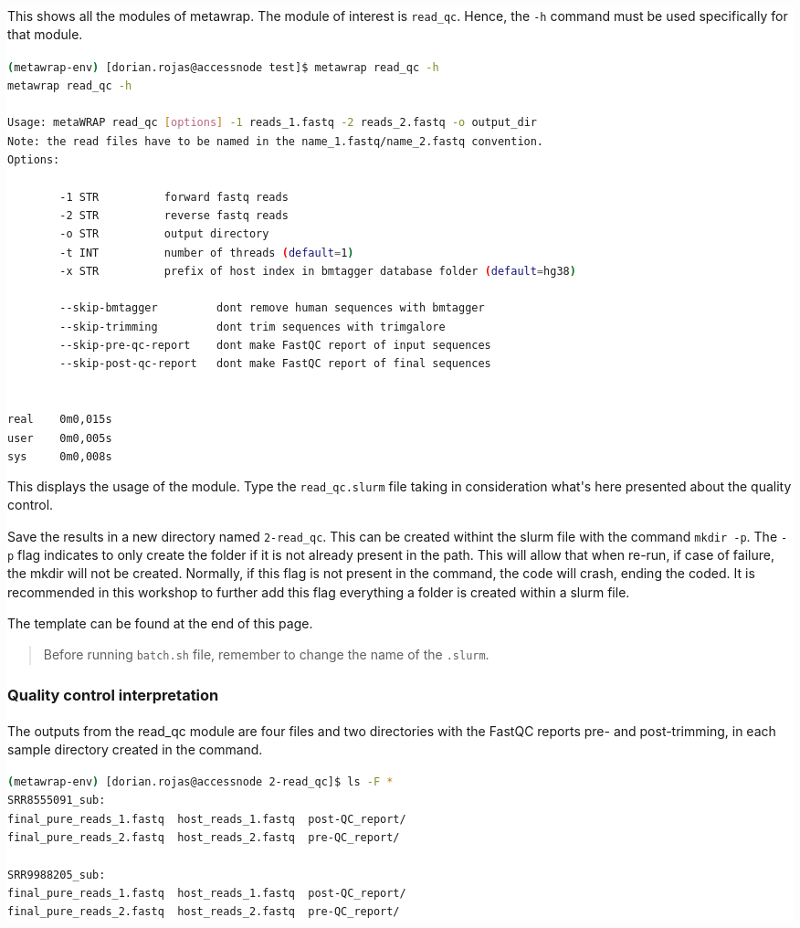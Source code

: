 ```bash
```

This shows all the modules of metawrap. The module of interest is `read_qc`. Hence, the `-h` command must be used specifically for that module.

```bash
(metawrap-env) [dorian.rojas@accessnode test]$ metawrap read_qc -h
metawrap read_qc -h

Usage: metaWRAP read_qc [options] -1 reads_1.fastq -2 reads_2.fastq -o output_dir
Note: the read files have to be named in the name_1.fastq/name_2.fastq convention.
Options:

        -1 STR          forward fastq reads
        -2 STR          reverse fastq reads
        -o STR          output directory
        -t INT          number of threads (default=1)
        -x STR          prefix of host index in bmtagger database folder (default=hg38)

        --skip-bmtagger         dont remove human sequences with bmtagger
        --skip-trimming         dont trim sequences with trimgalore
        --skip-pre-qc-report    dont make FastQC report of input sequences
        --skip-post-qc-report   dont make FastQC report of final sequences


real    0m0,015s
user    0m0,005s
sys     0m0,008s
```

This displays the usage of the module. Type the `read_qc.slurm` file taking in consideration what's here presented about the quality control.

Save the results in a new directory named `2-read_qc`. This can be created withint the slurm file with the command `mkdir -p`. The `-p` flag indicates to only create the folder if it is not already present in the path. This will allow that when re-run, if case of failure, the mkdir will not be created. Normally, if this flag is not present in the command, the code will crash, ending the coded. It is recommended in this workshop to further add this flag everything a folder is created within a slurm file.

The template can be found at the end of this page.

> Before running `batch.sh` file, remember to change the name of the `.slurm`.

### Quality control interpretation

The outputs from the read_qc module are four files and two directories with the FastQC reports pre- and post-trimming, in each sample directory created in the command.

```bash
(metawrap-env) [dorian.rojas@accessnode 2-read_qc]$ ls -F *
SRR8555091_sub:
final_pure_reads_1.fastq  host_reads_1.fastq  post-QC_report/
final_pure_reads_2.fastq  host_reads_2.fastq  pre-QC_report/

SRR9988205_sub:
final_pure_reads_1.fastq  host_reads_1.fastq  post-QC_report/
final_pure_reads_2.fastq  host_reads_2.fastq  pre-QC_report/
```
